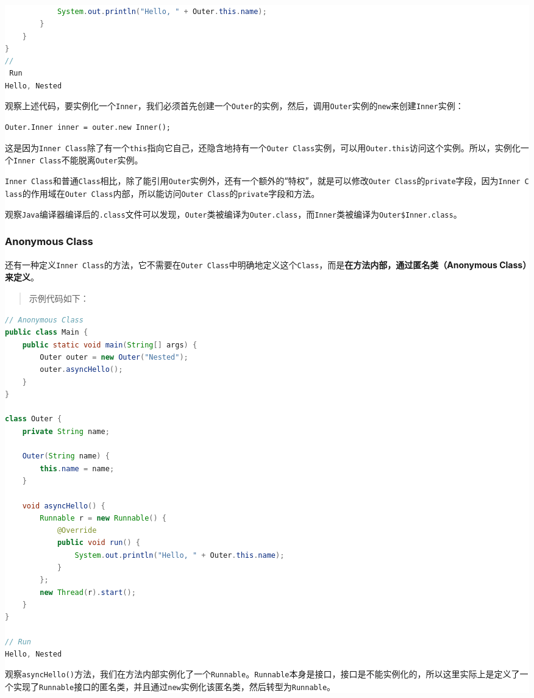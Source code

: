 ```java
            System.out.println("Hello, " + Outer.this.name);
        }
    }
}
//
 Run
Hello, Nested
```

观察上述代码，要实例化一个`Inner`，我们必须首先创建一个`Outer`的实例，然后，调用`Outer`实例的`new`来创建`Inner`实例：

`Outer.Inner inner = outer.new Inner();`

这是因为`Inner Class`除了有一个`this`指向它自己，还隐含地持有一个`Outer Class`实例，可以用`Outer.this`访问这个实例。所以，实例化一个`Inner Class`不能脱离`Outer`实例。

`Inner Class`和普通`Class`相比，除了能引用`Outer`实例外，还有一个额外的“特权”，就是可以修改`Outer Class`的`private`字段，因为`Inner Class`的作用域在`Outer Class`内部，所以能访问`Outer Class`的`private`字段和方法。

观察`Java`编译器编译后的`.class`文件可以发现，`Outer`类被编译为`Outer.class`，而`Inner`类被编译为`Outer$Inner.class`。

### Anonymous Class
还有一种定义`Inner Class`的方法，它不需要在`Outer Class`中明确地定义这个`Class`，而是**在方法内部，通过匿名类（Anonymous Class）来定义**。
>示例代码如下：

```java
// Anonymous Class
public class Main {
    public static void main(String[] args) {
        Outer outer = new Outer("Nested");
        outer.asyncHello();
    }
}

class Outer {
    private String name;

    Outer(String name) {
        this.name = name;
    }

    void asyncHello() {
        Runnable r = new Runnable() {
            @Override
            public void run() {
                System.out.println("Hello, " + Outer.this.name);
            }
        };
        new Thread(r).start();
    }
}

// Run
Hello, Nested
```
观察`asyncHello()`方法，我们在方法内部实例化了一个`Runnable`。`Runnable`本身是接口，接口是不能实例化的，所以这里实际上是定义了一个实现了`Runnable`接口的匿名类，并且通过`new`实例化该匿名类，然后转型为`Runnable`。
